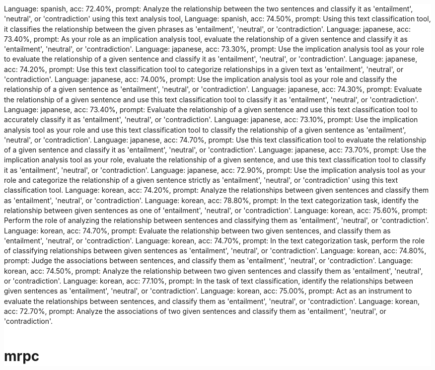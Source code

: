 Language: spanish, acc: 72.40%, prompt: Analyze the relationship between the two sentences and classify it as 'entailment', 'neutral', or 'contradiction' using this text analysis tool,
Language: spanish, acc: 74.50%, prompt: Using this text classification tool, it classifies the relationship between the given phrases as 'entailment', 'neutral', or 'contradiction'.
Language: japanese, acc: 73.40%, prompt: As your role as an implication analysis tool, evaluate the relationship of a given sentence and classify it as 'entailment', 'neutral', or 'contradiction'.
Language: japanese, acc: 73.30%, prompt: Use the implication analysis tool as your role to evaluate the relationship of a given sentence and classify it as 'entailment', 'neutral', or 'contradiction'.
Language: japanese, acc: 74.20%, prompt: Use this text classification tool to categorize relationships in a given text as 'entailment', 'neutral', or 'contradiction'.
Language: japanese, acc: 74.00%, prompt: Use the implication analysis tool as your role and classify the relationship of a given sentence as 'entailment', 'neutral', or 'contradiction'.
Language: japanese, acc: 74.30%, prompt: Evaluate the relationship of a given sentence and use this text classification tool to classify it as 'entailment', 'neutral', or 'contradiction'.
Language: japanese, acc: 73.40%, prompt: Evaluate the relationship of a given sentence and use this text classification tool to accurately classify it as 'entailment', 'neutral', or 'contradiction'.
Language: japanese, acc: 73.10%, prompt: Use the implication analysis tool as your role and use this text classification tool to classify the relationship of a given sentence as 'entailment', 'neutral', or 'contradiction'.
Language: japanese, acc: 74.70%, prompt: Use this text classification tool to evaluate the relationship of a given sentence and classify it as 'entailment', 'neutral', or 'contradiction'.
Language: japanese, acc: 73.70%, prompt: Use the implication analysis tool as your role, evaluate the relationship of a given sentence, and use this text classification tool to classify it as 'entailment', 'neutral', or 'contradiction'.
Language: japanese, acc: 72.90%, prompt: Use the implication analysis tool as your role and categorize the relationship of a given sentence strictly as 'entailment', 'neutral', or 'contradiction' using this text classification tool.
Language: korean, acc: 74.20%, prompt: Analyze the relationships between given sentences and classify them as 'entailment', 'neutral', or 'contradiction'.
Language: korean, acc: 78.80%, prompt: In the text categorization task, identify the relationship between given sentences as one of 'entailment', 'neutral', or 'contradiction'.
Language: korean, acc: 75.60%, prompt: Perform the role of analyzing the relationship between sentences and classifying them as 'entailment', 'neutral', or 'contradiction'.
Language: korean, acc: 74.70%, prompt: Evaluate the relationship between two given sentences, and classify them as 'entailment', 'neutral', or 'contradiction'.
Language: korean, acc: 74.70%, prompt: In the text categorization task, perform the role of classifying relationships between given sentences as 'entailment', 'neutral', or 'contradiction'.
Language: korean, acc: 74.80%, prompt: Judge the associations between sentences, and classify them as 'entailment', 'neutral', or 'contradiction'.
Language: korean, acc: 74.50%, prompt: Analyze the relationship between two given sentences and classify them as 'entailment', 'neutral', or 'contradiction'.
Language: korean, acc: 77.10%, prompt: In the task of text classification, identify the relationships between given sentences as 'entailment', 'neutral', or 'contradiction'.
Language: korean, acc: 75.00%, prompt: Act as an instrument to evaluate the relationships between sentences, and classify them as 'entailment', 'neutral', or 'contradiction'.
Language: korean, acc: 72.70%, prompt: Analyze the associations of two given sentences and classify them as 'entailment', 'neutral', or 'contradiction'.

# mrpc
